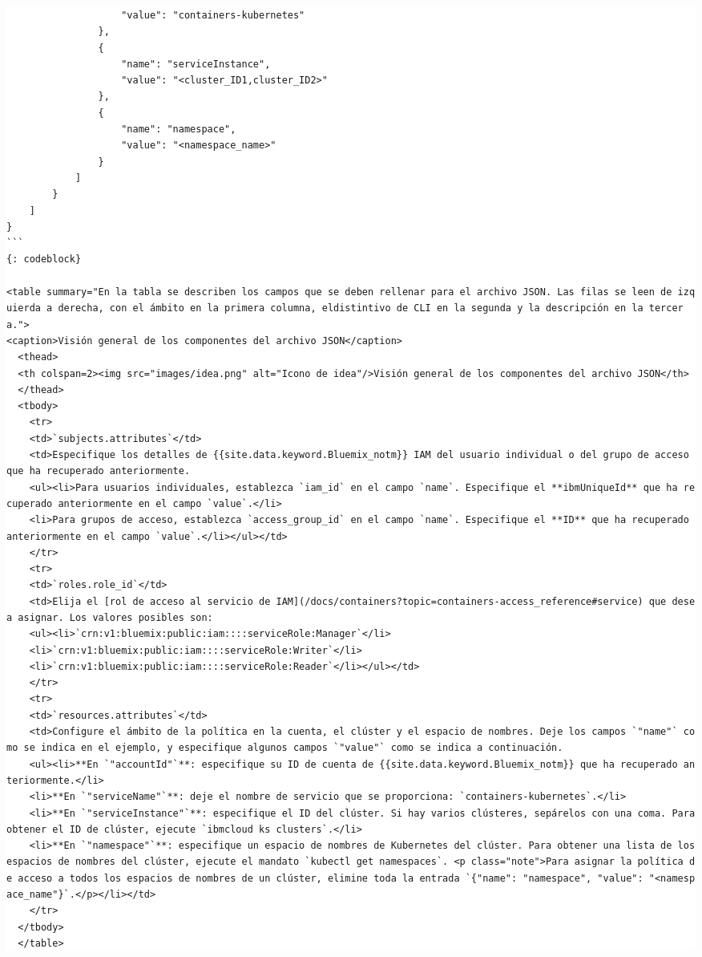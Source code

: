                         "value": "containers-kubernetes"
                    },
                    {
                        "name": "serviceInstance",
                        "value": "<cluster_ID1,cluster_ID2>"
                    },
                    {
                        "name": "namespace",
                        "value": "<namespace_name>"
                    }
                ]
            }
        ]
    }
    ```
    {: codeblock}

    <table summary="En la tabla se describen los campos que se deben rellenar para el archivo JSON. Las filas se leen de izquierda a derecha, con el ámbito en la primera columna, eldistintivo de CLI en la segunda y la descripción en la tercera.">
    <caption>Visión general de los componentes del archivo JSON</caption>
      <thead>
      <th colspan=2><img src="images/idea.png" alt="Icono de idea"/>Visión general de los componentes del archivo JSON</th>
      </thead>
      <tbody>
        <tr>
        <td>`subjects.attributes`</td>
        <td>Especifique los detalles de {{site.data.keyword.Bluemix_notm}} IAM del usuario individual o del grupo de acceso que ha recuperado anteriormente.
        <ul><li>Para usuarios individuales, establezca `iam_id` en el campo `name`. Especifique el **ibmUniqueId** que ha recuperado anteriormente en el campo `value`.</li>
        <li>Para grupos de acceso, establezca `access_group_id` en el campo `name`. Especifique el **ID** que ha recuperado anteriormente en el campo `value`.</li></ul></td>
        </tr>
        <tr>
        <td>`roles.role_id`</td>
        <td>Elija el [rol de acceso al servicio de IAM](/docs/containers?topic=containers-access_reference#service) que desea asignar. Los valores posibles son:
        <ul><li>`crn:v1:bluemix:public:iam::::serviceRole:Manager`</li>
        <li>`crn:v1:bluemix:public:iam::::serviceRole:Writer`</li>
        <li>`crn:v1:bluemix:public:iam::::serviceRole:Reader`</li></ul></td>
        </tr>
        <tr>
        <td>`resources.attributes`</td>
        <td>Configure el ámbito de la política en la cuenta, el clúster y el espacio de nombres. Deje los campos `"name"` como se indica en el ejemplo, y especifique algunos campos `"value"` como se indica a continuación.
        <ul><li>**En `"accountId"`**: especifique su ID de cuenta de {{site.data.keyword.Bluemix_notm}} que ha recuperado anteriormente.</li>
        <li>**En `"serviceName"`**: deje el nombre de servicio que se proporciona: `containers-kubernetes`.</li>
        <li>**En `"serviceInstance"`**: especifique el ID del clúster. Si hay varios clústeres, sepárelos con una coma. Para obtener el ID de clúster, ejecute `ibmcloud ks clusters`.</li>
        <li>**En `"namespace"`**: especifique un espacio de nombres de Kubernetes del clúster. Para obtener una lista de los espacios de nombres del clúster, ejecute el mandato `kubectl get namespaces`. <p class="note">Para asignar la política de acceso a todos los espacios de nombres de un clúster, elimine toda la entrada `{"name": "namespace", "value": "<namespace_name"}`.</p></li></td>
        </tr>
      </tbody>
      </table>
